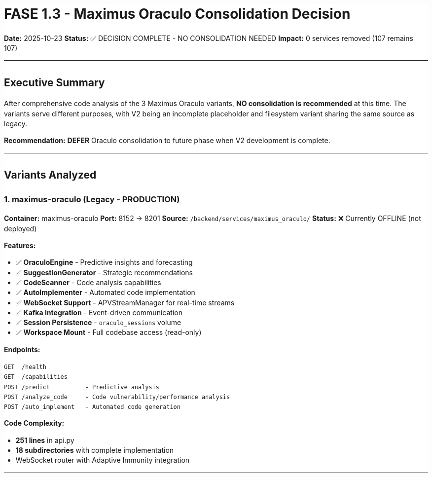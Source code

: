 # FASE 1.3 - Maximus Oraculo Consolidation Decision

**Date:** 2025-10-23
**Status:** ✅ DECISION COMPLETE - NO CONSOLIDATION NEEDED
**Impact:** 0 services removed (107 remains 107)

---

## Executive Summary

After comprehensive code analysis of the 3 Maximus Oraculo variants, **NO consolidation is recommended** at this time. The variants serve different purposes, with V2 being an incomplete placeholder and filesystem variant sharing the same source as legacy.

**Recommendation:** **DEFER** Oraculo consolidation to future phase when V2 development is complete.

---

## Variants Analyzed

### 1. maximus-oraculo (Legacy - PRODUCTION)
**Container:** maximus-oraculo
**Port:** 8152 → 8201
**Source:** `/backend/services/maximus_oraculo/`
**Status:** ❌ Currently OFFLINE (not deployed)

**Features:**
- ✅ **OraculoEngine** - Predictive insights and forecasting
- ✅ **SuggestionGenerator** - Strategic recommendations
- ✅ **CodeScanner** - Code analysis capabilities
- ✅ **AutoImplementer** - Automated code implementation
- ✅ **WebSocket Support** - APVStreamManager for real-time streams
- ✅ **Kafka Integration** - Event-driven communication
- ✅ **Session Persistence** - `oraculo_sessions` volume
- ✅ **Workspace Mount** - Full codebase access (read-only)

**Endpoints:**
```
GET  /health
GET  /capabilities
POST /predict          - Predictive analysis
POST /analyze_code     - Code vulnerability/performance analysis
POST /auto_implement   - Automated code generation
```

**Code Complexity:**
- **251 lines** in api.py
- **18 subdirectories** with complete implementation
- WebSocket router with Adaptive Immunity integration

---
